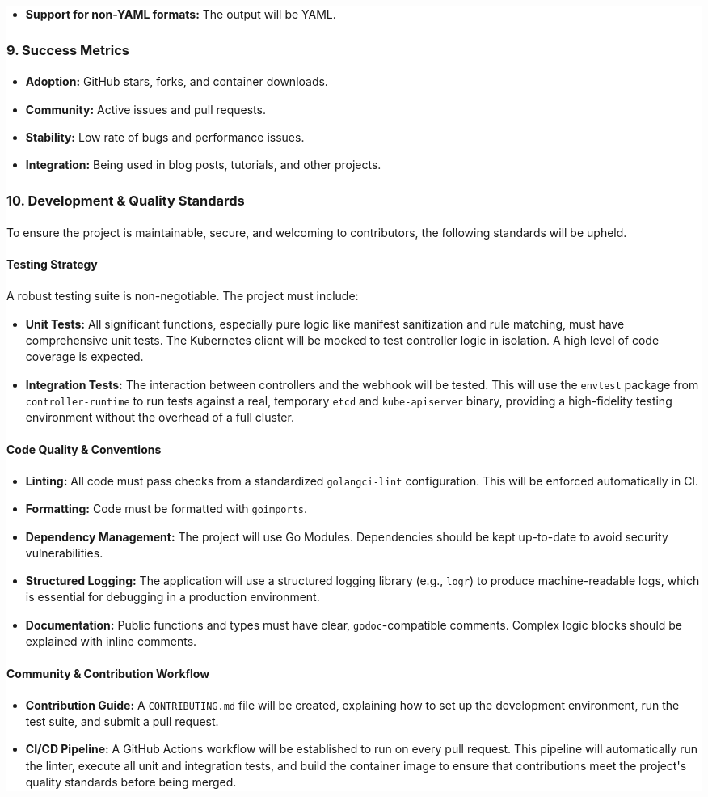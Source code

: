 * **Support for non-YAML formats:** The output will be YAML.

### 9. Success Metrics

* **Adoption:** GitHub stars, forks, and container downloads.

* **Community:** Active issues and pull requests.

* **Stability:** Low rate of bugs and performance issues.

* **Integration:** Being used in blog posts, tutorials, and other projects.

### 10. Development & Quality Standards

To ensure the project is maintainable, secure, and welcoming to contributors, the following standards will be upheld.

#### Testing Strategy

A robust testing suite is non-negotiable. The project must include:

* **Unit Tests:** All significant functions, especially pure logic like manifest sanitization and rule matching, must have comprehensive unit tests. The Kubernetes client will be mocked to test controller logic in isolation. A high level of code coverage is expected.

* **Integration Tests:** The interaction between controllers and the webhook will be tested. This will use the `envtest` package from `controller-runtime` to run tests against a real, temporary `etcd` and `kube-apiserver` binary, providing a high-fidelity testing environment without the overhead of a full cluster.

#### Code Quality & Conventions

* **Linting:** All code must pass checks from a standardized `golangci-lint` configuration. This will be enforced automatically in CI.

* **Formatting:** Code must be formatted with `goimports`.

* **Dependency Management:** The project will use Go Modules. Dependencies should be kept up-to-date to avoid security vulnerabilities.

* **Structured Logging:** The application will use a structured logging library (e.g., `logr`) to produce machine-readable logs, which is essential for debugging in a production environment.

* **Documentation:** Public functions and types must have clear, `godoc`-compatible comments. Complex logic blocks should be explained with inline comments.

#### Community & Contribution Workflow

* **Contribution Guide:** A `CONTRIBUTING.md` file will be created, explaining how to set up the development environment, run the test suite, and submit a pull request.

* **CI/CD Pipeline:** A GitHub Actions workflow will be established to run on every pull request. This pipeline will automatically run the linter, execute all unit and integration tests, and build the container image to ensure that contributions meet the project's quality standards before being merged.
